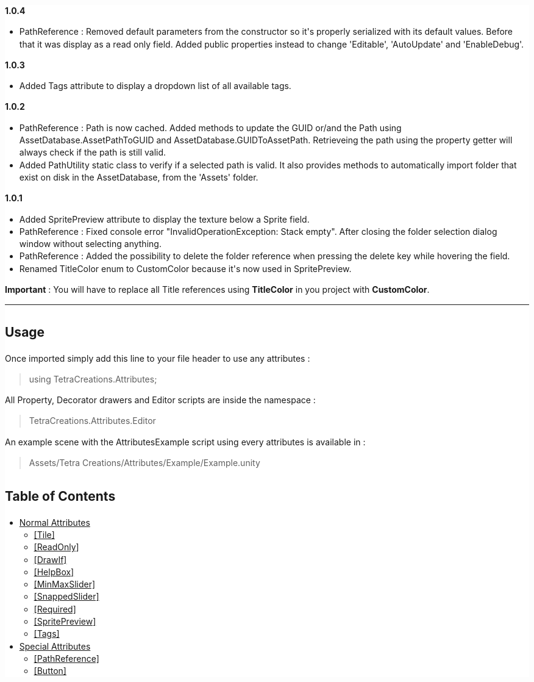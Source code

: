 **1.0.4**
- PathReference : Removed default parameters from the constructor so it's properly serialized with its default values. Before that it was display as a read only field. Added public properties instead to change 'Editable', 'AutoUpdate' and 'EnableDebug'.

**1.0.3**
- Added Tags attribute to display a dropdown list of all available tags.

**1.0.2**
- PathReference : Path is now cached. Added methods to update the GUID or/and the Path using 
AssetDatabase.AssetPathToGUID and AssetDatabase.GUIDToAssetPath. Retrieveing the path using the property getter will always check if the path is still valid. 
- Added PathUtility static class to verify if a selected path is valid. It also provides methods to automatically import folder that exist on disk in the AssetDatabase, from the 'Assets' folder.

**1.0.1**
- Added SpritePreview attribute to display the texture below a Sprite field.
- PathReference : Fixed console error "InvalidOperationException: Stack empty". After closing the folder selection dialog window without selecting anything.
- PathReference : Added the possibility to delete the folder reference when pressing the delete key while hovering the field.
- Renamed TitleColor enum to CustomColor because it's now used in SpritePreview.

**Important** : You will have to replace all Title references using **TitleColor** in you project with **CustomColor**.

---

<div class="page">

## Usage ##

Once imported simply add this line to your file header to use any attributes :

> using TetraCreations.Attributes;

All Property, Decorator drawers and Editor scripts are inside the namespace :

> TetraCreations.Attributes.Editor

An example scene with the AttributesExample script using every attributes is available in :
> Assets/Tetra Creations/Attributes/Example/Example.unity

<div class="page">

## Table of Contents ##
- [Normal Attributes](#normal-attributes)
  - [\[Tile\]](#tile)
  - [\[ReadOnly\]](#readonly)
  - [\[DrawIf\]](#drawif)
  - [\[HelpBox\]](#helpbox)
  - [\[MinMaxSlider\]](#minmaxslider)
  - [\[SnappedSlider\]](#snappedslider)
  - [\[Required\]](#required)
  - [\[SpritePreview\]](#spritepreview)
  - [\[Tags\]](#tags)
- [Special Attributes](#special-attributes)
  - [\[PathReference\]](#pathreference)
  - [\[Button\]](#button)
